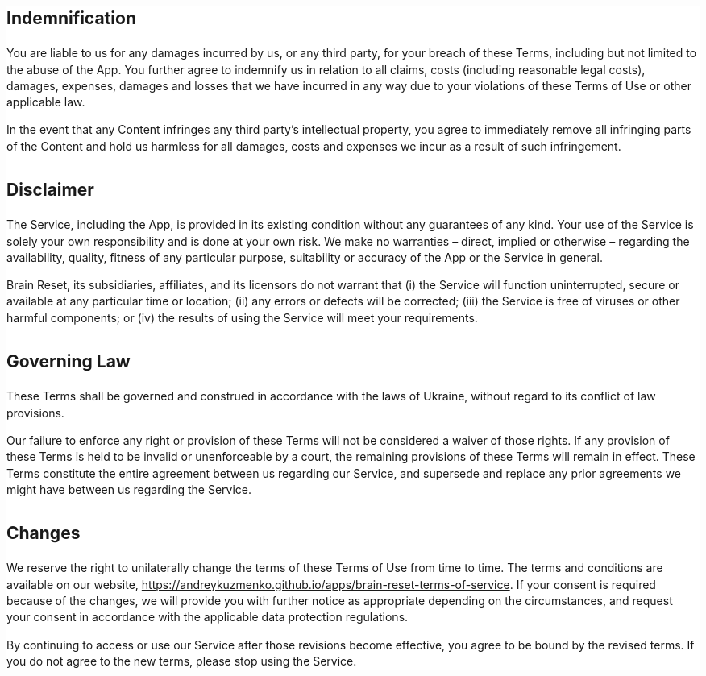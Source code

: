 ## Indemnification
You are liable to us for any damages incurred by us, or any third party, for your breach of these Terms, including but not limited to the abuse of the App.
You further agree to indemnify us in relation to all claims, costs (including reasonable legal costs), damages, expenses, damages and losses that
we have incurred in any way due to your violations of these Terms of Use or other applicable law.

In the event that any Content infringes any third party’s intellectual property, you agree to immediately remove all infringing parts of the Content and hold us harmless
for all damages, costs and expenses we incur as a result of such infringement.

## Disclaimer
The Service, including the App, is provided in its existing condition without any guarantees of any kind. Your use of the Service is solely your own responsibility 
and is done at your own risk. We make no warranties – direct, implied or otherwise – regarding the availability, quality, fitness of any particular purpose, 
suitability or accuracy of the App or the Service in general.

Brain Reset, its subsidiaries, affiliates, and its licensors do not warrant that (i) the Service will function uninterrupted, secure or available at any particular time or location; (ii) any errors or defects will be corrected; (iii) the Service is free of viruses or other harmful components; or (iv) the results of using the Service will meet your requirements.

## Governing Law
These Terms shall be governed and construed in accordance with the laws of Ukraine, without regard to its conflict of law provisions.

Our failure to enforce any right or provision of these Terms will not be considered a waiver of those rights.
If any provision of these Terms is held to be invalid or unenforceable by a court, the remaining provisions of these Terms will remain in effect. 
These Terms constitute the entire agreement between us regarding our Service, and supersede and replace any prior agreements we might have between us regarding the Service.

## Changes
We reserve the right to unilaterally change the terms of these Terms of Use from time to time. The terms and conditions are available on our website, 
https://andreykuzmenko.github.io/apps/brain-reset-terms-of-service. If your consent is required because of the changes, we will provide you with further notice as appropriate depending on the circumstances, and request your consent in accordance with the applicable data protection regulations.

By continuing to access or use our Service after those revisions become effective, you agree to be bound by the revised terms. 
If you do not agree to the new terms, please stop using the Service.
